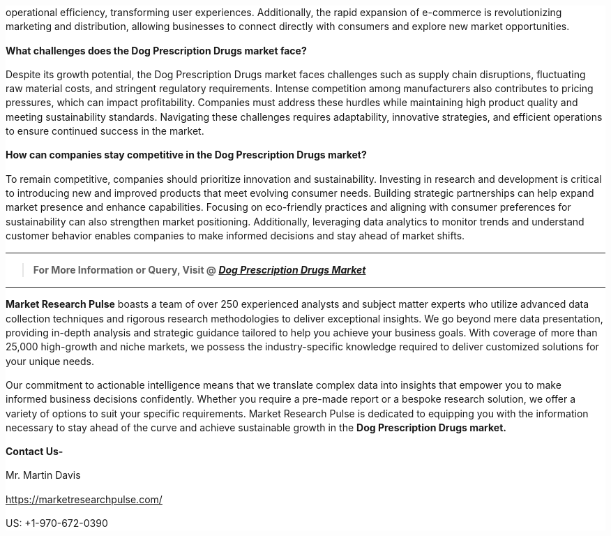 operational efficiency, transforming user experiences. Additionally, the rapid expansion of e-commerce is revolutionizing marketing and distribution, allowing businesses to connect directly with consumers and explore new market opportunities.</p><p><strong>What challenges does the Dog Prescription Drugs market face?</strong></p><p>Despite its growth potential, the Dog Prescription Drugs market faces challenges such as supply chain disruptions, fluctuating raw material costs, and stringent regulatory requirements. Intense competition among manufacturers also contributes to pricing pressures, which can impact profitability. Companies must address these hurdles while maintaining high product quality and meeting sustainability standards. Navigating these challenges requires adaptability, innovative strategies, and efficient operations to ensure continued success in the market.</p><p><strong>How can companies stay competitive in the Dog Prescription Drugs market?</strong></p><p>To remain competitive, companies should prioritize innovation and sustainability. Investing in research and development is critical to introducing new and improved products that meet evolving consumer needs. Building strategic partnerships can help expand market presence and enhance capabilities. Focusing on eco-friendly practices and aligning with consumer preferences for sustainability can also strengthen market positioning. Additionally, leveraging data analytics to monitor trends and understand customer behavior enables companies to make informed decisions and stay ahead of market shifts.</p><hr /><blockquote><p><strong>For More Information or Query, Visit @&nbsp;<em><a href="https://marketresearchpulse.com/report/126213/dog-prescription-drugs-market?utm_source=Linkedin&utm_medium=091">Dog Prescription Drugs Market</a></em></strong></p></blockquote><hr /><p><strong>Market Research Pulse</strong> boasts a team of over 250 experienced analysts and subject matter experts who utilize advanced data collection techniques and rigorous research methodologies to deliver exceptional insights. We go beyond mere data presentation, providing in-depth analysis and strategic guidance tailored to help you achieve your business goals. With coverage of more than 25,000 high-growth and niche markets, we possess the industry-specific knowledge required to deliver customized solutions for your unique needs.</p><p>Our commitment to actionable intelligence means that we translate complex data into insights that empower you to make informed business decisions confidently. Whether you require a pre-made report or a bespoke research solution, we offer a variety of options to suit your specific requirements. Market Research Pulse is dedicated to equipping you with the information necessary to stay ahead of the curve and achieve sustainable growth in the <strong>Dog Prescription Drugs market.</strong></p><p><strong>Contact Us-</strong></p><p>Mr. Martin Davis</p><p>https://marketresearchpulse.com/</p><p>US: +1-970-672-0390</p>
